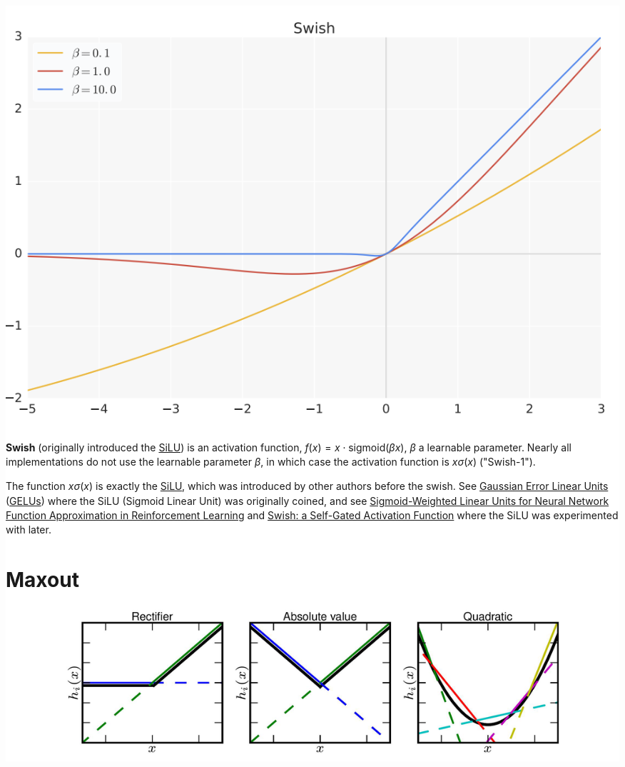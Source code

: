 ![](./img/Screen_Shot_2020-05-27_at_2.02.25_PM.png)

**Swish** (originally introduced the [SiLU](https://paperswithcode.com/method/silu)) is an activation function, $f(x) = x \cdot \text{sigmoid}(\beta x)$, $\beta$ a learnable parameter.
Nearly all implementations do not use the learnable parameter $\beta$, in which case the activation function is $x\sigma(x)$ ("Swish-1").

The function $x\sigma(x)$ is exactly the [SiLU](https://paperswithcode.com/method/silu), which was introduced by other authors before the swish.
See [Gaussian Error Linear Units](https://arxiv.org/abs/1606.08415) ([GELUs](https://paperswithcode.com/method/gelu)) where the SiLU (Sigmoid Linear Unit) was originally coined, and see [Sigmoid-Weighted Linear Units for Neural Network Function Approximation in Reinforcement Learning](https://arxiv.org/abs/1702.03118) and [Swish: a Self-Gated Activation Function](https://arxiv.org/abs/1710.05941v1) where the SiLU was experimented with later.

# Maxout
![](./img/new_activation_plots.jpg)

